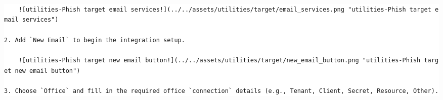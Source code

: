         ![utilities-Phish target email services!](../../assets/utilities/target/email_services.png "utilities-Phish target email services")

    2. Add `New Email` to begin the integration setup.

        ![utilities-Phish target new email button!](../../assets/utilities/target/new_email_button.png "utilities-Phish target new email button")

    3. Choose `Office` and fill in the required office `connection` details (e.g., Tenant, Client, Secret, Resource, Other).
